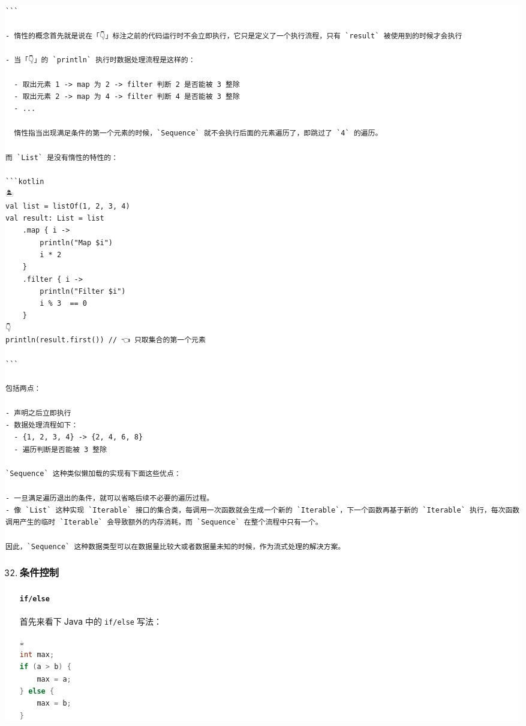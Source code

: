     ```

    - 惰性的概念首先就是说在「👇」标注之前的代码运行时不会立即执行，它只是定义了一个执行流程，只有 `result` 被使用到的时候才会执行

    - 当「👇」的 `println` 执行时数据处理流程是这样的：

      - 取出元素 1 -> map 为 2 -> filter 判断 2 是否能被 3 整除
      - 取出元素 2 -> map 为 4 -> filter 判断 4 是否能被 3 整除
      - ...

      惰性指当出现满足条件的第一个元素的时候，`Sequence` 就不会执行后面的元素遍历了，即跳过了 `4` 的遍历。

    而 `List` 是没有惰性的特性的：

    ```kotlin
    🏝️
    val list = listOf(1, 2, 3, 4)
    val result: List = list
        .map { i ->
            println("Map $i")
            i * 2 
        }
        .filter { i ->
            println("Filter $i")
            i % 3  == 0 
        }
    👇
    println(result.first()) // 👈 只取集合的第一个元素
    
    ```

    包括两点：

    - 声明之后立即执行
    - 数据处理流程如下：
      - {1, 2, 3, 4} -> {2, 4, 6, 8}
      - 遍历判断是否能被 3 整除

    `Sequence` 这种类似懒加载的实现有下面这些优点：

    - 一旦满足遍历退出的条件，就可以省略后续不必要的遍历过程。
    - 像 `List` 这种实现 `Iterable` 接口的集合类，每调用一次函数就会生成一个新的 `Iterable`，下一个函数再基于新的 `Iterable` 执行，每次函数调用产生的临时 `Iterable` 会导致额外的内存消耗，而 `Sequence` 在整个流程中只有一个。

    因此，`Sequence` 这种数据类型可以在数据量比较大或者数据量未知的时候，作为流式处理的解决方案。

32. ### 条件控制

    #### `if/else`

    首先来看下 Java 中的 `if/else` 写法：

    ```java
    ☕️
    int max;
    if (a > b) {
        max = a;
    } else {
        max = b;
    }
    
